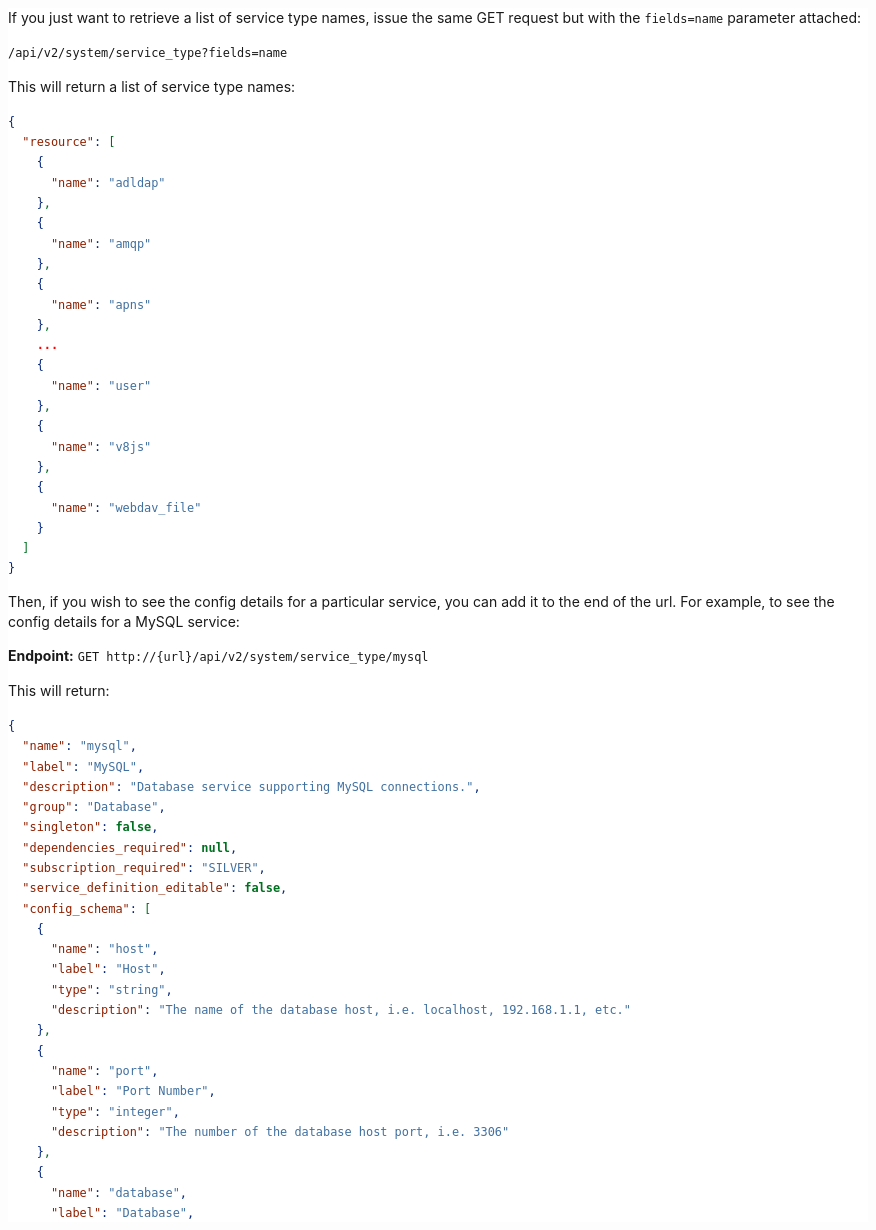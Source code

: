 If you just want to retrieve a list of service type names, issue the same GET request but with the `fields=name` parameter attached:

```
/api/v2/system/service_type?fields=name
```

This will return a list of service type names:

```json
{
  "resource": [
    {
      "name": "adldap"
    },
    {
      "name": "amqp"
    },
    {
      "name": "apns"
    },
    ...
    {
      "name": "user"
    },
    {
      "name": "v8js"
    },
    {
      "name": "webdav_file"
    }
  ]
}
```

Then, if you wish to see the config details for a particular service, you can add it to the end of the url. For example, to see the config details for a MySQL service:

**Endpoint:** `GET http://{url}/api/v2/system/service_type/mysql`

This will return:

```json
{
  "name": "mysql",
  "label": "MySQL",
  "description": "Database service supporting MySQL connections.",
  "group": "Database",
  "singleton": false,
  "dependencies_required": null,
  "subscription_required": "SILVER",
  "service_definition_editable": false,
  "config_schema": [
    {
      "name": "host",
      "label": "Host",
      "type": "string",
      "description": "The name of the database host, i.e. localhost, 192.168.1.1, etc."
    },
    {
      "name": "port",
      "label": "Port Number",
      "type": "integer",
      "description": "The number of the database host port, i.e. 3306"
    },
    {
      "name": "database",
      "label": "Database",
```